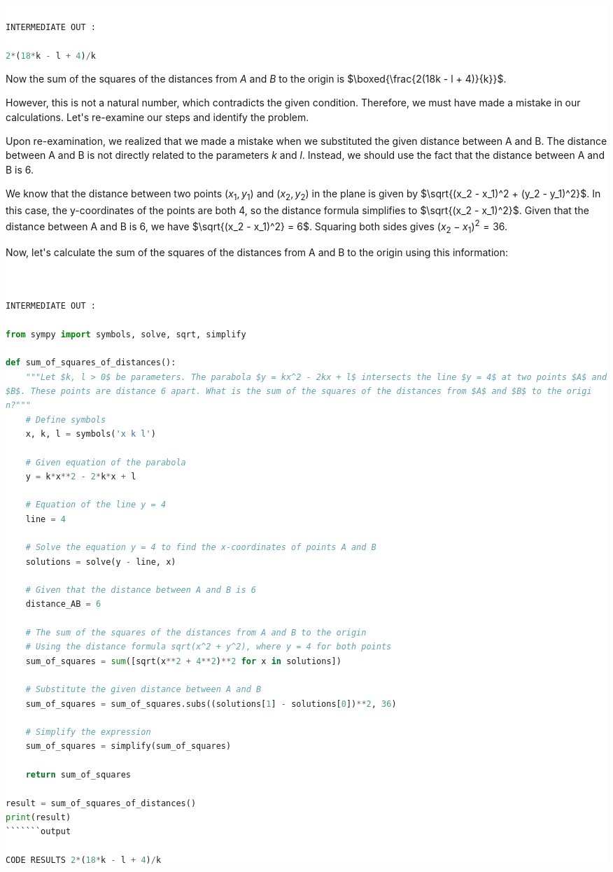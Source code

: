 ```python

INTERMEDIATE OUT :

2*(18*k - l + 4)/k
```
Now the sum of the squares of the distances from $A$ and $B$ to the origin is $\boxed{\frac{2(18k - l + 4)}{k}}$.

However, this is not a natural number, which contradicts the given condition. Therefore, we must have made a mistake in our calculations. Let's re-examine our steps and identify the problem.

Upon re-examination, we realized that we made a mistake when we substituted the given distance between A and B. The distance between A and B is not directly related to the parameters $k$ and $l$. Instead, we should use the fact that the distance between A and B is 6.

We know that the distance between two points $(x_1, y_1)$ and $(x_2, y_2)$ in the plane is given by $\sqrt{(x_2 - x_1)^2 + (y_2 - y_1)^2}$. In this case, the y-coordinates of the points are both 4, so the distance formula simplifies to $\sqrt{(x_2 - x_1)^2}$. Given that the distance between A and B is 6, we have $\sqrt{(x_2 - x_1)^2} = 6$. Squaring both sides gives $(x_2 - x_1)^2 = 36$.

Now, let's calculate the sum of the squares of the distances from A and B to the origin using this information:

```python


INTERMEDIATE OUT :

from sympy import symbols, solve, sqrt, simplify

def sum_of_squares_of_distances():
    """Let $k, l > 0$ be parameters. The parabola $y = kx^2 - 2kx + l$ intersects the line $y = 4$ at two points $A$ and $B$. These points are distance 6 apart. What is the sum of the squares of the distances from $A$ and $B$ to the origin?"""
    # Define symbols
    x, k, l = symbols('x k l')

    # Given equation of the parabola
    y = k*x**2 - 2*k*x + l

    # Equation of the line y = 4
    line = 4

    # Solve the equation y = 4 to find the x-coordinates of points A and B
    solutions = solve(y - line, x)

    # Given that the distance between A and B is 6
    distance_AB = 6

    # The sum of the squares of the distances from A and B to the origin
    # Using the distance formula sqrt(x^2 + y^2), where y = 4 for both points
    sum_of_squares = sum([sqrt(x**2 + 4**2)**2 for x in solutions])

    # Substitute the given distance between A and B
    sum_of_squares = sum_of_squares.subs((solutions[1] - solutions[0])**2, 36)

    # Simplify the expression
    sum_of_squares = simplify(sum_of_squares)

    return sum_of_squares

result = sum_of_squares_of_distances()
print(result)
```````output

CODE RESULTS 2*(18*k - l + 4)/k
```